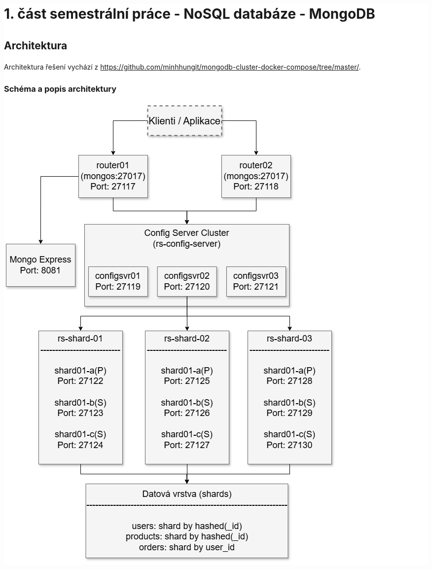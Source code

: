 # 1. část semestrální práce - NoSQL databáze - MongoDB

## Architektura

Architektura řešení vychází z https://github.com/minhhungit/mongodb-cluster-docker-compose/tree/master/.

### Schéma a popis architektury

![Schéma databáze](schema.png)
